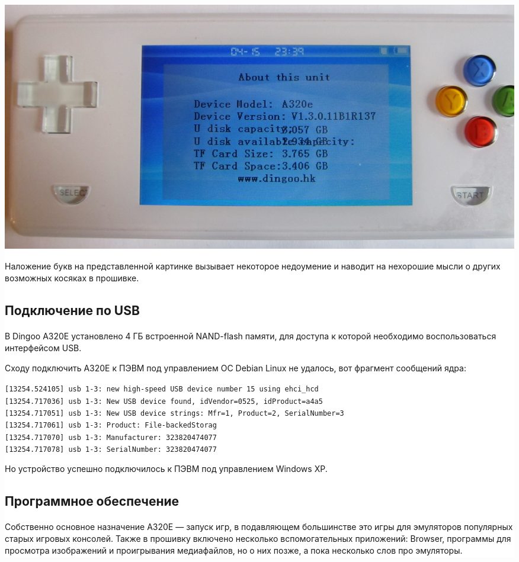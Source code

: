 ![](/files/a320e-overview/a320e-about-the-unit.jpg)

Наложение букв на представленной картинке вызывает некоторое
недоумение и наводит на нехорошие мысли о других возможных
косяках в прошивке.

## Подключение по USB

В Dingoo A320E установлено 4 ГБ встроенной NAND-flash памяти,
для доступа к которой необходимо воспользоваться интерфейсом USB.

Сходу подключить A320E к ПЭВМ под управлением ОС Debian Linux не
удалось, вот фрагмент сообщений ядра:

```
[13254.524105] usb 1-3: new high-speed USB device number 15 using ehci_hcd
[13254.717036] usb 1-3: New USB device found, idVendor=0525, idProduct=a4a5
[13254.717051] usb 1-3: New USB device strings: Mfr=1, Product=2, SerialNumber=3
[13254.717061] usb 1-3: Product: File-backedStorag
[13254.717070] usb 1-3: Manufacturer: 323820474077
[13254.717078] usb 1-3: SerialNumber: 323820474077
```

Но устройство успешно подключилось к ПЭВМ под управлением Windows XP.

## Программное обеспечение

Собственно основное назначение A320E — запуск игр, в
подавляющем большинстве это игры для эмуляторов популярных
старых игровых консолей. Также в прошивку включено несколько
вспомогательных приложений: Browser, программы для просмотра
изображений и проигрывания медиафайлов, но о них позже, а
пока несколько слов про эмуляторы.
